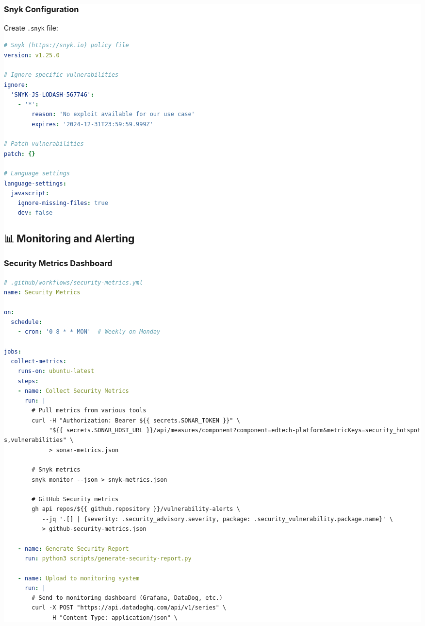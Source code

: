 ### Snyk Configuration
Create `.snyk` file:
```yaml
# Snyk (https://snyk.io) policy file
version: v1.25.0

# Ignore specific vulnerabilities
ignore:
  'SNYK-JS-LODASH-567746':
    - '*':
        reason: 'No exploit available for our use case'
        expires: '2024-12-31T23:59:59.999Z'

# Patch vulnerabilities
patch: {}

# Language settings
language-settings:
  javascript:
    ignore-missing-files: true
    dev: false
```

## 📊 Monitoring and Alerting

### Security Metrics Dashboard
```yaml
# .github/workflows/security-metrics.yml
name: Security Metrics

on:
  schedule:
    - cron: '0 8 * * MON'  # Weekly on Monday

jobs:
  collect-metrics:
    runs-on: ubuntu-latest
    steps:
    - name: Collect Security Metrics
      run: |
        # Pull metrics from various tools
        curl -H "Authorization: Bearer ${{ secrets.SONAR_TOKEN }}" \
             "${{ secrets.SONAR_HOST_URL }}/api/measures/component?component=edtech-platform&metricKeys=security_hotspots,vulnerabilities" \
             > sonar-metrics.json
        
        # Snyk metrics
        snyk monitor --json > snyk-metrics.json
        
        # GitHub Security metrics
        gh api repos/${{ github.repository }}/vulnerability-alerts \
           --jq '.[] | {severity: .security_advisory.severity, package: .security_vulnerability.package.name}' \
           > github-security-metrics.json
    
    - name: Generate Security Report
      run: python3 scripts/generate-security-report.py
    
    - name: Upload to monitoring system
      run: |
        # Send to monitoring dashboard (Grafana, DataDog, etc.)
        curl -X POST "https://api.datadoghq.com/api/v1/series" \
             -H "Content-Type: application/json" \
```
